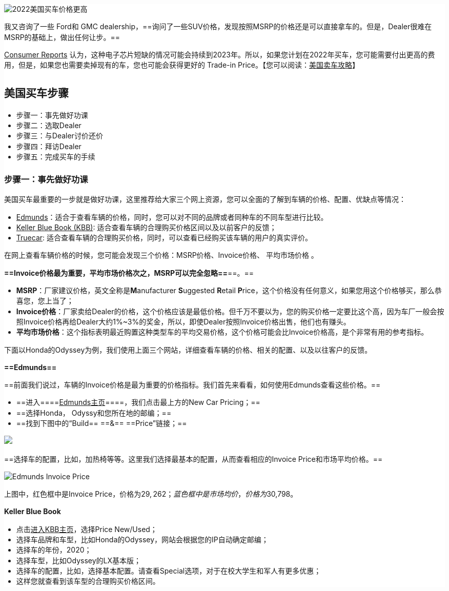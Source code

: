 ![2022美国买车价格更高](https://proxy-prod.omnivore-image-cache.app/1474x742,sP8ZiA1h0aZS3NkY_1T4EdfyQRaHwkZSd-pS5fq5iwVg/https://www.howlifeusa.com/wp-content/uploads/2019/10/2022%E7%BE%8E%E5%9B%BD%E4%B9%B0%E8%BD%A6%E4%BB%B7%E6%A0%BC%E6%9B%B4%E9%AB%98.png)

我又咨询了一些 Ford和 GMC dealership，==询问了一些SUV价格，发现按照MSRP的价格还是可以直接拿车的。但是，Dealer很难在MSRP的基础上，做出任何让步。==

[Consumer Reports](https://www.consumerreports.org/buying-a-car/global-chip-shortage-makes-it-tough-to-buy-certain-cars-a8160576456/) 认为，这种电子芯片短缺的情况可能会持续到2023年。所以，如果您计划在2022年买车，您可能需要付出更高的费用，但是，如果您也需要卖掉现有的车，您也可能会获得更好的 Trade-in Price。【您可以阅读：[美国卖车攻略](https://www.howlifeusa.com/sell-a-car/)】

## 美国买车步骤

* 步骤一：事先做好功课
* 步骤二：选取Dealer
* 步骤三：与Dealer讨价还价
* 步骤四：拜访Dealer
* 步骤五：完成买车的手续

### 步骤一：事先做好功课

美国买车最重要的一步就是做好功课，这里推荐给大家三个网上资源，您可以全面的了解到车辆的价格、配置、优缺点等情况：

* [Edmunds](https://www.dealam.com/partner/howlifeusa68)：适合于查看车辆的价格，同时，您可以对不同的品牌或者同种车的不同车型进行比较。
* [Keller Blue Book (KBB)](http://www.kbb.com/): 适合查看车辆的合理购买价格区间以及以前客户的反馈；
* [Truecar](https://www.truecar.com/): 适合查看车辆的合理购买价格，同时，可以查看已经购买该车辆的用户的真实评价。

在网上查看车辆价格的时候，您可能会发现三个价格：MSRP价格、Invoice价格、 平均市场价格 。

**==Invoice价格最为重要，平均市场价格次之，MSRP可以完全忽略==**==。==

* **MSRP**：厂家建议价格，英文全称是**M**anufacturer **S**uggested **R**etail **P**rice，这个价格没有任何意义，如果您用这个价格够买，那么恭喜您，您上当了；
* **Invoice价格**：厂家卖给Dealer的价格，这个价格应该是最低价格。但千万不要以为，您的购买价格一定要比这个高，因为车厂一般会按照Invoice价格再给Dealer大约1%\~3%的奖金，所以，即使Dealer按照Invoice价格出售，他们也有赚头。
* **平均市场价格**：这个指标表明最近购置这种类型车的平均交易价格，这个价格可能会比Invoice价格高，是个非常有用的参考指标。

下面以Honda的Odyssey为例，我们使用上面三个网站，详细查看车辆的价格、相关的配置、以及以往客户的反馈。

**==Edmunds==**

==前面我们说过，车辆的Invoice价格是最为重要的价格指标。我们首先来看看，如何使用Edmunds查看这些价格。==

* ==进入====[Edmunds主页](https://www.edmunds.com/)====，我们点击最上方的New Car Pricing；==
* ==选择Honda， Odyssy和您所在地的邮编；==
* ==找到下图中的“Build== ==&amp;== ==Price”链接；==

![](https://proxy-prod.omnivore-image-cache.app/503x135,sR1uzuqK7Ds_JKYyKBfHtfZz2NNxSnJsjh8inI6pUYw0/https://www.howlifeusa.com/wp-content/uploads/2019/10/Edmunds-invoice.png)

==选择车的配置，比如，加热椅等等。这里我们选择最基本的配置，从而查看相应的Invoice Price和市场平均价格。==

![Edmunds Invoice Price](https://proxy-prod.omnivore-image-cache.app/522x520,s92GnX3DbsjIHr0RUk7671AX7JMYqigUI8JbtFVDzzns/https://www.howlifeusa.com/wp-content/uploads/2019/10/Edmunds-Invoice-Price-522x520.png)

上图中，红色框中是Invoice Price，价格为$29,262；蓝色框中是市场均价，价格为$30,798。

**Keller Blue Book**

* 点击[进入KBB主页](https://www.kbb.com/)，选择Price New/Used；
* 选择车品牌和车型，比如Honda的Odyssey，网站会根据您的IP自动确定邮编；
* 选择车的年份，2020；
* 选择车型，比如Odyssey的LX基本版；
* 选择车的配置，比如，选择基本配置。请查看Special选项，对于在校大学生和军人有更多优惠；
* 这样您就查看到该车型的合理购买价格区间。
